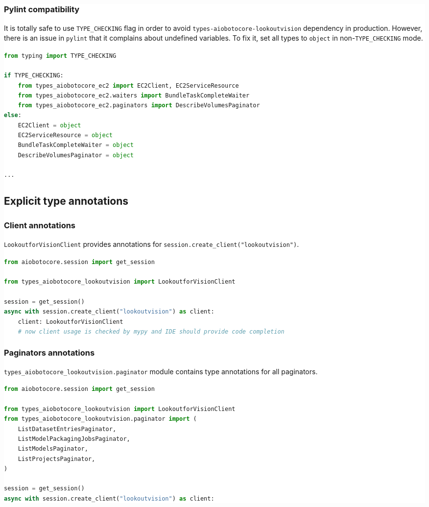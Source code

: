 <a id="pylint-compatibility"></a>

### Pylint compatibility

It is totally safe to use `TYPE_CHECKING` flag in order to avoid
`types-aiobotocore-lookoutvision` dependency in production. However, there is
an issue in `pylint` that it complains about undefined variables. To fix it,
set all types to `object` in non-`TYPE_CHECKING` mode.

```python
from typing import TYPE_CHECKING

if TYPE_CHECKING:
    from types_aiobotocore_ec2 import EC2Client, EC2ServiceResource
    from types_aiobotocore_ec2.waiters import BundleTaskCompleteWaiter
    from types_aiobotocore_ec2.paginators import DescribeVolumesPaginator
else:
    EC2Client = object
    EC2ServiceResource = object
    BundleTaskCompleteWaiter = object
    DescribeVolumesPaginator = object

...
```

<a id="explicit-type-annotations"></a>

## Explicit type annotations

<a id="client-annotations"></a>

### Client annotations

`LookoutforVisionClient` provides annotations for
`session.create_client("lookoutvision")`.

```python
from aiobotocore.session import get_session

from types_aiobotocore_lookoutvision import LookoutforVisionClient

session = get_session()
async with session.create_client("lookoutvision") as client:
    client: LookoutforVisionClient
    # now client usage is checked by mypy and IDE should provide code completion
```

<a id="paginators-annotations"></a>

### Paginators annotations

`types_aiobotocore_lookoutvision.paginator` module contains type annotations
for all paginators.

```python
from aiobotocore.session import get_session

from types_aiobotocore_lookoutvision import LookoutforVisionClient
from types_aiobotocore_lookoutvision.paginator import (
    ListDatasetEntriesPaginator,
    ListModelPackagingJobsPaginator,
    ListModelsPaginator,
    ListProjectsPaginator,
)

session = get_session()
async with session.create_client("lookoutvision") as client:
```